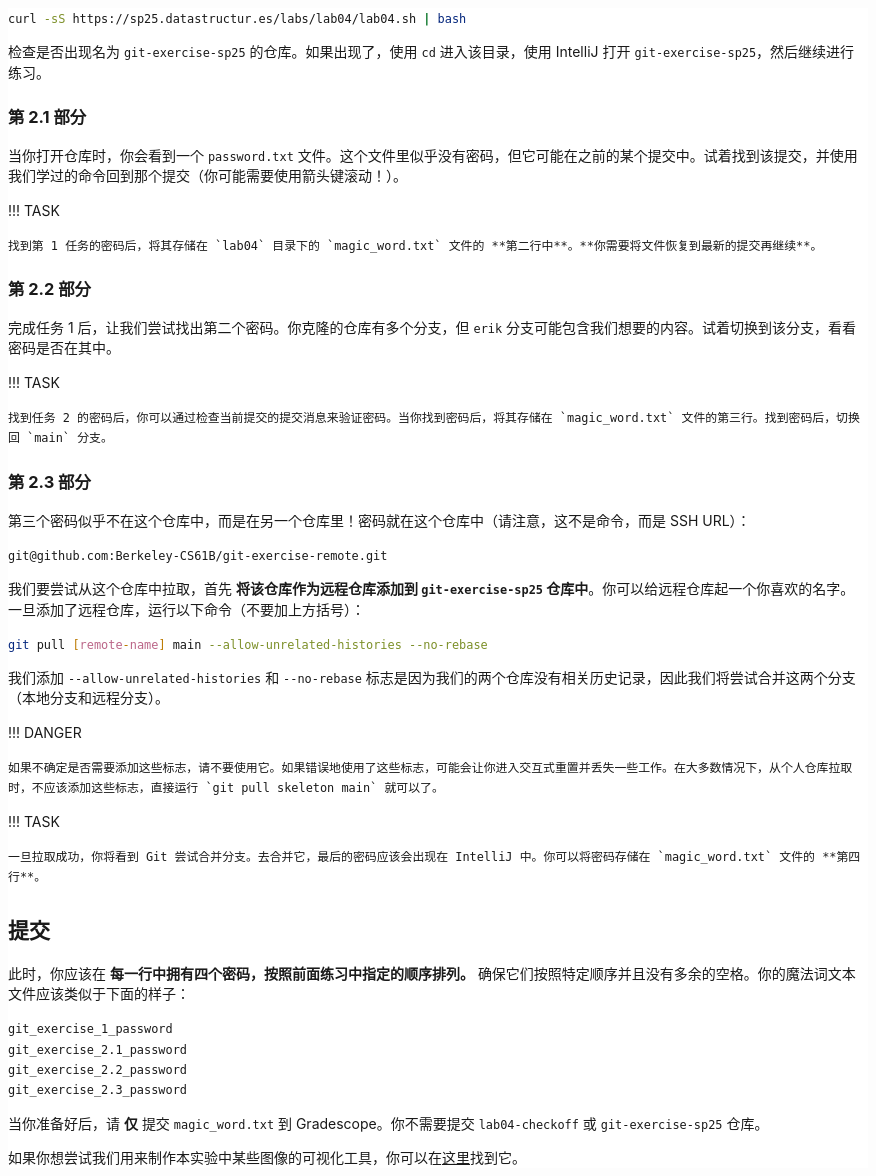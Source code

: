 ```bash
curl -sS https://sp25.datastructur.es/labs/lab04/lab04.sh | bash
```

检查是否出现名为 `git-exercise-sp25` 的仓库。如果出现了，使用 `cd` 进入该目录，使用 IntelliJ 打开 `git-exercise-sp25`，然后继续进行练习。

### 第 2.1 部分

当你打开仓库时，你会看到一个 `password.txt` 文件。这个文件里似乎没有密码，但它可能在之前的某个提交中。试着找到该提交，并使用我们学过的命令回到那个提交（你可能需要使用箭头键滚动！）。

!!! TASK

    找到第 1 任务的密码后，将其存储在 `lab04` 目录下的 `magic_word.txt` 文件的 **第二行中**。**你需要将文件恢复到最新的提交再继续**。

### 第 2.2 部分

完成任务 1 后，让我们尝试找出第二个密码。你克隆的仓库有多个分支，但 `erik` 分支可能包含我们想要的内容。试着切换到该分支，看看密码是否在其中。

!!! TASK

    找到任务 2 的密码后，你可以通过检查当前提交的提交消息来验证密码。当你找到密码后，将其存储在 `magic_word.txt` 文件的第三行。找到密码后，切换回 `main` 分支。

### 第 2.3 部分

第三个密码似乎不在这个仓库中，而是在另一个仓库里！密码就在这个仓库中（请注意，这不是命令，而是 SSH URL）：

```bash
git@github.com:Berkeley-CS61B/git-exercise-remote.git
```

我们要尝试从这个仓库中拉取，首先 **将该仓库作为远程仓库添加到 `git-exercise-sp25` 仓库中**。你可以给远程仓库起一个你喜欢的名字。一旦添加了远程仓库，运行以下命令（不要加上方括号）：

```bash
git pull [remote-name] main --allow-unrelated-histories --no-rebase
```

我们添加 `--allow-unrelated-histories` 和 `--no-rebase` 标志是因为我们的两个仓库没有相关历史记录，因此我们将尝试合并这两个分支（本地分支和远程分支）。

!!! DANGER

    如果不确定是否需要添加这些标志，请不要使用它。如果错误地使用了这些标志，可能会让你进入交互式重置并丢失一些工作。在大多数情况下，从个人仓库拉取时，不应该添加这些标志，直接运行 `git pull skeleton main` 就可以了。

!!! TASK

    一旦拉取成功，你将看到 Git 尝试合并分支。去合并它，最后的密码应该会出现在 IntelliJ 中。你可以将密码存储在 `magic_word.txt` 文件的 **第四行**。

## 提交

此时，你应该在 **每一行中拥有四个密码，按照前面练习中指定的顺序排列。** 确保它们按照特定顺序并且没有多余的空格。你的魔法词文本文件应该类似于下面的样子：

```
git_exercise_1_password
git_exercise_2.1_password
git_exercise_2.2_password
git_exercise_2.3_password
```

当你准备好后，请 **仅** 提交 `magic_word.txt` 到 Gradescope。你不需要提交 `lab04-checkoff` 或 `git-exercise-sp25` 仓库。

如果你想尝试我们用来制作本实验中某些图像的可视化工具，你可以在[这里](https://git-school.github.io/visualizing-git/#free-remote)找到它。
